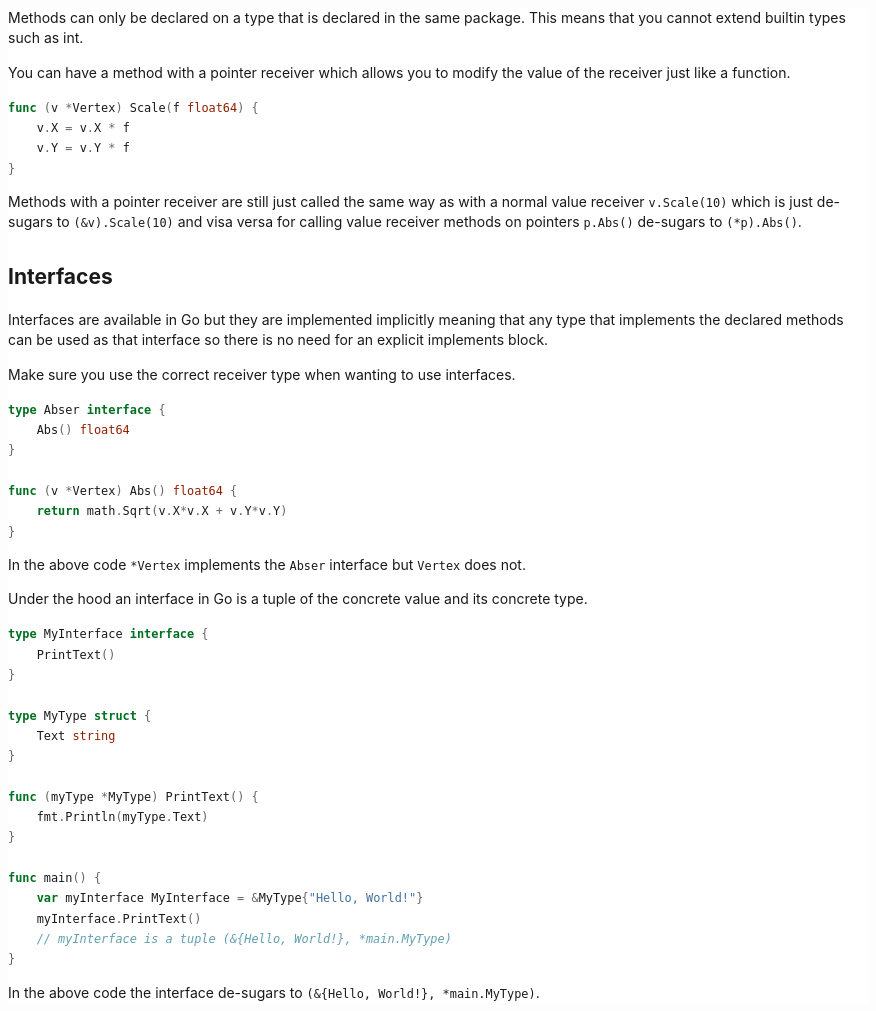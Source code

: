 Methods can only be declared on a type that is declared in the same package. This means that you cannot extend builtin types such as int.

You can have a method with a pointer receiver which allows you to modify the value of the receiver just like a function.
```go
func (v *Vertex) Scale(f float64) {
	v.X = v.X * f
	v.Y = v.Y * f
}
```
Methods with a pointer receiver are still just called the same way as with a normal value receiver `v.Scale(10)` which is just de-sugars to `(&v).Scale(10)` and visa versa for calling value receiver methods on pointers `p.Abs()` de-sugars to `(*p).Abs()`.

## Interfaces
Interfaces are available in Go but they are implemented implicitly meaning that any type that implements the declared methods can be used as that interface so there is no need for an explicit implements block.

Make sure you use the correct receiver type when wanting to use interfaces.
```go
type Abser interface {
	Abs() float64
}

func (v *Vertex) Abs() float64 {
	return math.Sqrt(v.X*v.X + v.Y*v.Y)
}
```
In the above code `*Vertex` implements the `Abser` interface but `Vertex` does not.

Under the hood an interface in Go is a tuple of the concrete value and its concrete type.
```go
type MyInterface interface {
	PrintText()
}

type MyType struct {
	Text string
}

func (myType *MyType) PrintText() {
	fmt.Println(myType.Text)
}

func main() {
	var myInterface MyInterface = &MyType{"Hello, World!"}
	myInterface.PrintText()
	// myInterface is a tuple (&{Hello, World!}, *main.MyType)
}
```
In the above code the interface de-sugars to `(&{Hello, World!}, *main.MyType)`.

